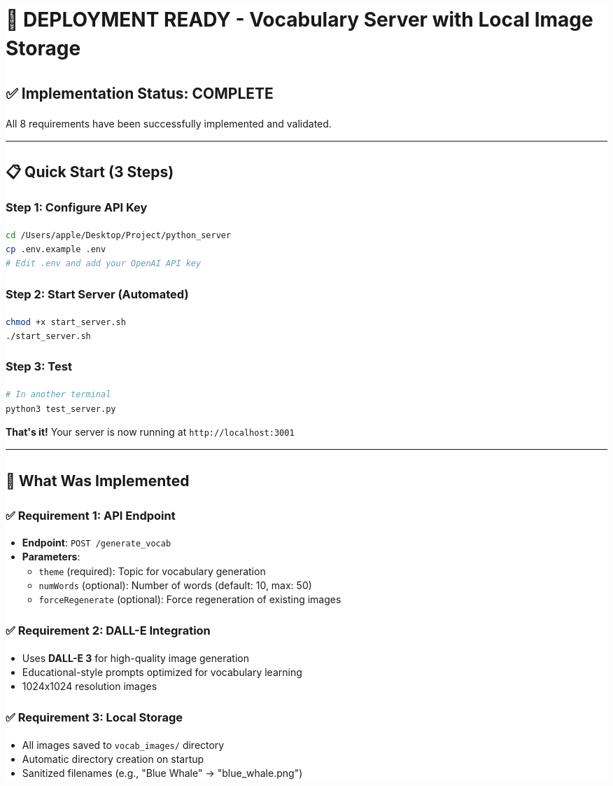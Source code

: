 # 🎉 DEPLOYMENT READY - Vocabulary Server with Local Image Storage

## ✅ Implementation Status: COMPLETE

All 8 requirements have been successfully implemented and validated.

---

## 📋 Quick Start (3 Steps)

### Step 1: Configure API Key
```bash
cd /Users/apple/Desktop/Project/python_server
cp .env.example .env
# Edit .env and add your OpenAI API key
```

### Step 2: Start Server (Automated)
```bash
chmod +x start_server.sh
./start_server.sh
```

### Step 3: Test
```bash
# In another terminal
python3 test_server.py
```

**That's it!** Your server is now running at `http://localhost:3001`

---

## 🎯 What Was Implemented

### ✅ Requirement 1: API Endpoint
- **Endpoint**: `POST /generate_vocab`
- **Parameters**: 
  - `theme` (required): Topic for vocabulary generation
  - `numWords` (optional): Number of words (default: 10, max: 50)
  - `forceRegenerate` (optional): Force regeneration of existing images

### ✅ Requirement 2: DALL-E Integration
- Uses **DALL-E 3** for high-quality image generation
- Educational-style prompts optimized for vocabulary learning
- 1024x1024 resolution images

### ✅ Requirement 3: Local Storage
- All images saved to `vocab_images/` directory
- Automatic directory creation on startup
- Sanitized filenames (e.g., "Blue Whale" → "blue_whale.png")

